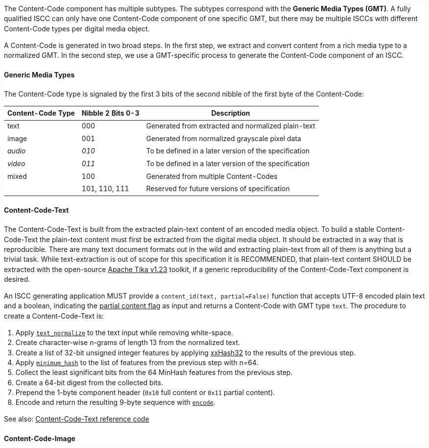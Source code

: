 The Content-Code component has multiple subtypes. The subtypes correspond with the **Generic Media Types (GMT)**. A fully qualified ISCC can only have one Content-Code component of one specific GMT, but there may be multiple ISCCs with different Content-Code types per digital media object.

A Content-Code is generated in two broad steps. In the first step, we extract and convert content from a rich media type to a normalized GMT. In the second step, we use a GMT-specific process to generate the Content-Code component of an ISCC.

#### Generic Media Types

The  Content-Code type is signaled by the first 3 bits of the second nibble of the first byte of the Content-Code:

| Content-Code Type | Nibble 2 Bits 0-3 | Description                                           |
| :-------------- | :---------------- | ----------------------------------------------------- |
| text            | 000               | Generated from extracted and normalized plain-text    |
| image           | 001               | Generated from normalized grayscale pixel data        |
| *audio*         | *010*             | To be defined in a later version of the specification |
| *video*         | *011*             | To be defined in a later version of the specification |
| mixed           | 100               | Generated from multiple Content-Codes                   |
|                 | 101, 110, 111     | Reserved for future versions of specification         |

#### Content-Code-Text

The Content-Code-Text is built from the extracted plain-text content of an encoded media object. To build a stable Content-Code-Text the plain-text content must first be extracted from the digital media object. It should be extracted in a way that is reproducible. There are many text document formats out in the wild and extracting plain-text from all of them is anything but a trivial task. While text-extraction is out of scope for this specification it is RECOMMENDED, that plain-text content SHOULD be extracted with the open-source [Apache Tika v1.23](https://tika.apache.org/) toolkit, if a generic reproducibility of the Content-Code-Text component is desired.

An ISCC generating application MUST provide a `content_id(text, partial=False)` function that accepts UTF-8 encoded plain text and a boolean, indicating the [partial content flag](#partial-content-flag-pcf) as input and returns a Content-Code with GMT type `text`. The procedure to create a Content-Code-Text is:

1. Apply [`text_normalize`](#text_normalize) to the text input while removing white-space.
2. Create character-wise n-grams of length 13 from the normalized text.
3. Create a list of 32-bit unsigned integer features by applying [xxHash32](http://cyan4973.github.io/xxHash/) to the results of the previous step.
4. Apply [`minimum_hash`](#minimum_hash) to the list of features from the previous step with n=64.
5. Collect the least significant bits from the 64 MinHash features from the previous step.
6. Create a 64-bit digest from the collected bits.
7. Prepend the 1-byte component header (`0x10` full content or `0x11` partial content).
8. Encode and return the resulting 9-byte sequence with [`encode`](#encode).

See also: [Content-Code-Text reference code](https://github.com/iscc/iscc-specs/blob/master/src/iscc/iscc.py#L54)

#### Content-Code-Image
